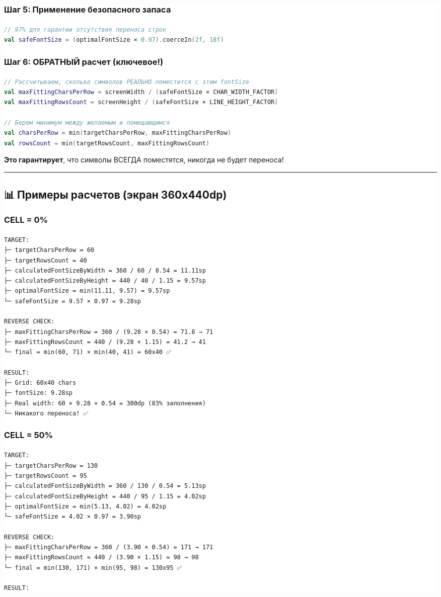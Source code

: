 ### Шаг 5: Применение безопасного запаса

```kotlin
// 97% для гарантии отсутствия переноса строк
val safeFontSize = (optimalFontSize × 0.97).coerceIn(2f, 18f)
```

### Шаг 6: ОБРАТНЫЙ расчет (ключевое!)

```kotlin
// Рассчитываем, сколько символов РЕАЛЬНО поместится с этим fontSize
val maxFittingCharsPerRow = screenWidth / (safeFontSize × CHAR_WIDTH_FACTOR)
val maxFittingRowsCount = screenHeight / (safeFontSize × LINE_HEIGHT_FACTOR)

// Берем минимум между желаемым и помещающимся
val charsPerRow = min(targetCharsPerRow, maxFittingCharsPerRow)
val rowsCount = min(targetRowsCount, maxFittingRowsCount)
```

**Это гарантирует**, что символы ВСЕГДА поместятся, никогда не будет переноса!

---

## 📊 Примеры расчетов (экран 360x440dp)

### CELL = 0%

```
TARGET:
├─ targetCharsPerRow = 60
├─ targetRowsCount = 40
├─ calculatedFontSizeByWidth = 360 / 60 / 0.54 = 11.11sp
├─ calculatedFontSizeByHeight = 440 / 40 / 1.15 = 9.57sp
├─ optimalFontSize = min(11.11, 9.57) = 9.57sp
└─ safeFontSize = 9.57 × 0.97 = 9.28sp

REVERSE CHECK:
├─ maxFittingCharsPerRow = 360 / (9.28 × 0.54) = 71.8 → 71
├─ maxFittingRowsCount = 440 / (9.28 × 1.15) = 41.2 → 41
└─ final = min(60, 71) × min(40, 41) = 60x40 ✅

RESULT:
├─ Grid: 60x40 chars
├─ fontSize: 9.28sp
├─ Real width: 60 × 9.28 × 0.54 = 300dp (83% заполнения)
└─ Никакого переноса! ✅
```

### CELL = 50%

```
TARGET:
├─ targetCharsPerRow = 130
├─ targetRowsCount = 95
├─ calculatedFontSizeByWidth = 360 / 130 / 0.54 = 5.13sp
├─ calculatedFontSizeByHeight = 440 / 95 / 1.15 = 4.02sp
├─ optimalFontSize = min(5.13, 4.02) = 4.02sp
└─ safeFontSize = 4.02 × 0.97 = 3.90sp

REVERSE CHECK:
├─ maxFittingCharsPerRow = 360 / (3.90 × 0.54) = 171 → 171
├─ maxFittingRowsCount = 440 / (3.90 × 1.15) = 98 → 98
└─ final = min(130, 171) × min(95, 98) = 130x95 ✅

RESULT:
```